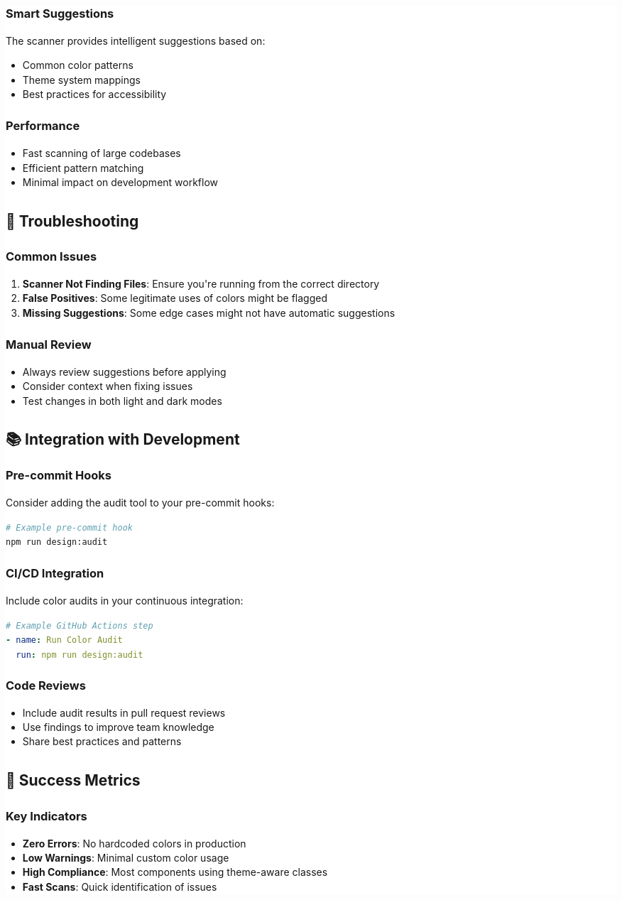 ### **Smart Suggestions**
The scanner provides intelligent suggestions based on:
- Common color patterns
- Theme system mappings
- Best practices for accessibility

### **Performance**
- Fast scanning of large codebases
- Efficient pattern matching
- Minimal impact on development workflow

## 🐛 **Troubleshooting**

### **Common Issues**
1. **Scanner Not Finding Files**: Ensure you're running from the correct directory
2. **False Positives**: Some legitimate uses of colors might be flagged
3. **Missing Suggestions**: Some edge cases might not have automatic suggestions

### **Manual Review**
- Always review suggestions before applying
- Consider context when fixing issues
- Test changes in both light and dark modes

## 📚 **Integration with Development**

### **Pre-commit Hooks**
Consider adding the audit tool to your pre-commit hooks:
```bash
# Example pre-commit hook
npm run design:audit
```

### **CI/CD Integration**
Include color audits in your continuous integration:
```yaml
# Example GitHub Actions step
- name: Run Color Audit
  run: npm run design:audit
```

### **Code Reviews**
- Include audit results in pull request reviews
- Use findings to improve team knowledge
- Share best practices and patterns

## 🎯 **Success Metrics**

### **Key Indicators**
- **Zero Errors**: No hardcoded colors in production
- **Low Warnings**: Minimal custom color usage
- **High Compliance**: Most components using theme-aware classes
- **Fast Scans**: Quick identification of issues
